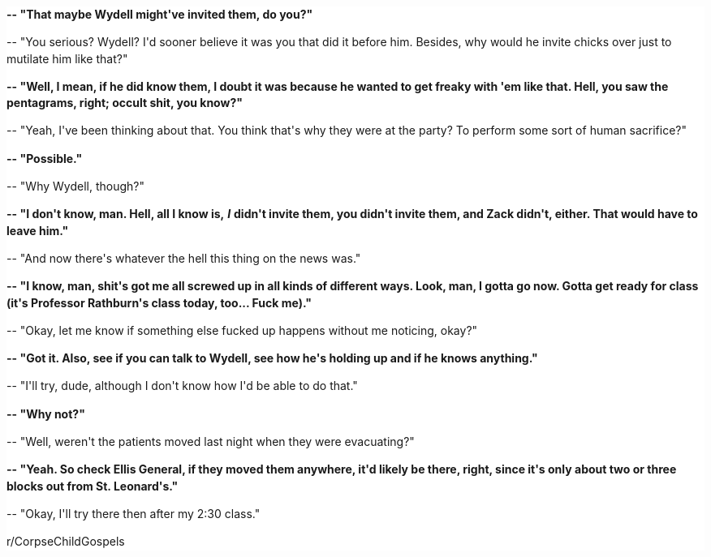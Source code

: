 **-- "That maybe Wydell might've invited them, do you?"**

\-- "You serious? Wydell? I'd sooner believe it was you that did it before him. Besides, why would he invite chicks over just to mutilate him like that?"

**-- "Well, I mean, if he did know them, I doubt it was because he wanted to get freaky with 'em like that. Hell, you saw the pentagrams, right; occult shit, you know?"**

\-- "Yeah, I've been thinking about that. You think that's why they were at the party? To perform some sort of human sacrifice?"

**-- "Possible."**

\-- "Why Wydell, though?"

**-- "I don't know, man. Hell, all I know is,** ***I*** **didn't invite them, you didn't invite them, and Zack didn't, either. That would have to leave him."**

\-- "And now there's whatever the hell this thing on the news was."

**-- "I know, man, shit's got me all screwed up in all kinds of different ways. Look, man, I gotta go now. Gotta get ready for class (it's Professor Rathburn's class today, too... Fuck me)."**

\-- "Okay, let me know if something else fucked up happens without me noticing, okay?"

**-- "Got it. Also, see if you can talk to Wydell, see how he's holding up and if he knows anything."**

\-- "I'll try, dude, although I don't know how I'd be able to do that."

**-- "Why not?"** 

\-- "Well, weren't the patients moved last night when they were evacuating?"

**-- "Yeah. So check Ellis General, if they moved them anywhere, it'd likely be there, right, since it's only about two or three blocks out from St. Leonard's."**

\-- "Okay, I'll try there then after my 2:30 class."

r/CorpseChildGospels